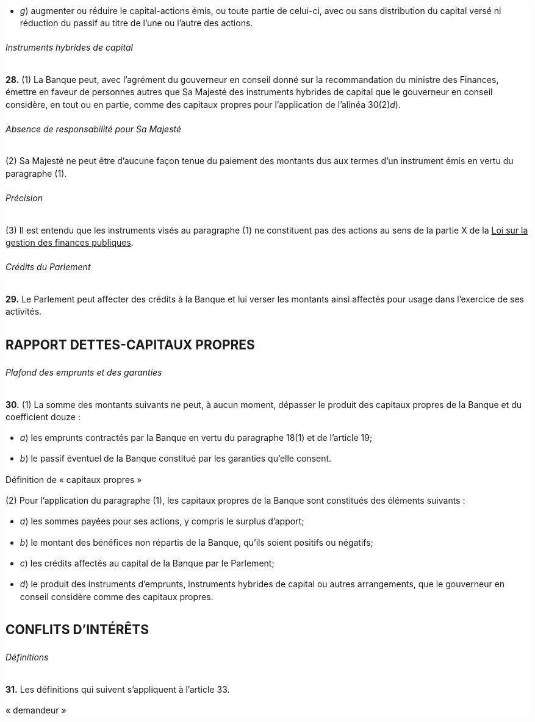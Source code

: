   * _g_) augmenter ou réduire le capital-actions émis, ou toute partie de celui-ci, avec ou sans distribution du capital versé ni réduction du passif au titre de l’une ou l’autre des actions.

###### Instruments hybrides de capital

**28.** (1) La Banque peut, avec l’agrément du gouverneur en conseil donné sur la recommandation du ministre des Finances, émettre en faveur de personnes autres que Sa Majesté des instruments hybrides de capital que le gouverneur en conseil considère, en tout ou en partie, comme des capitaux propres pour l’application de l’alinéa 30(2)_d_).

###### Absence de responsabilité pour Sa Majesté

(2) Sa Majesté ne peut être d’aucune façon tenue du paiement des montants dus aux termes d’un instrument émis en vertu du paragraphe (1).

###### Précision

(3) Il est entendu que les instruments visés au paragraphe (1) ne constituent pas des actions au sens de la partie X de la [Loi sur la gestion des finances publiques](/canada/fra/lois/F/F-11.md).

###### Crédits du Parlement

**29.** Le Parlement peut affecter des crédits à la Banque et lui verser les montants ainsi affectés pour usage dans l’exercice de ses activités.

## RAPPORT DETTES-CAPITAUX PROPRES

###### Plafond des emprunts et des garanties

**30.** (1) La somme des montants suivants ne peut, à aucun moment, dépasser le produit des capitaux propres de la Banque et du coefficient douze :

  * _a_) les emprunts contractés par la Banque en vertu du paragraphe 18(1) et de l’article 19;

  * _b_) le passif éventuel de la Banque constitué par les garanties qu’elle consent.

Définition de « capitaux propres »

(2) Pour l’application du paragraphe (1), les capitaux propres de la Banque sont constitués des éléments suivants :

  * _a_) les sommes payées pour ses actions, y compris le surplus d’apport;

  * _b_) le montant des bénéfices non répartis de la Banque, qu’ils soient positifs ou négatifs;

  * _c_) les crédits affectés au capital de la Banque par le Parlement;

  * _d_) le produit des instruments d’emprunts, instruments hybrides de capital ou autres arrangements, que le gouverneur en conseil considère comme des capitaux propres.

## CONFLITS D’INTÉRÊTS

###### Définitions

**31.** Les définitions qui suivent s’appliquent à l’article 33.

« demandeur »
